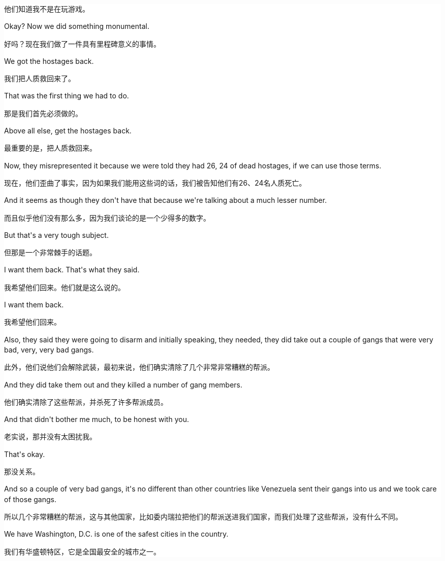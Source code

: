 他们知道我不是在玩游戏。

Okay? Now we did something monumental.

好吗？现在我们做了一件具有里程碑意义的事情。

We got the hostages back.

我们把人质救回来了。

That was the first thing we had to do.

那是我们首先必须做的。

Above all else, get the hostages back.

最重要的是，把人质救回来。

Now, they misrepresented it because we were told they had 26, 24 of dead hostages, if we can use those terms.

现在，他们歪曲了事实，因为如果我们能用这些词的话，我们被告知他们有26、24名人质死亡。

And it seems as though they don't have that because we're talking about a much lesser number.

而且似乎他们没有那么多，因为我们谈论的是一个少得多的数字。

But that's a very tough subject.

但那是一个非常棘手的话题。

I want them back. That's what they said.

我希望他们回来。他们就是这么说的。

I want them back.

我希望他们回来。

Also, they said they were going to disarm and initially speaking, they needed, they did take out a couple of gangs that were very bad, very, very bad gangs.

此外，他们说他们会解除武装，最初来说，他们确实清除了几个非常非常糟糕的帮派。

And they did take them out and they killed a number of gang members.

他们确实清除了这些帮派，并杀死了许多帮派成员。

And that didn't bother me much, to be honest with you.

老实说，那并没有太困扰我。

That's okay.

那没关系。

And so a couple of very bad gangs, it's no different than other countries like Venezuela sent their gangs into us and we took care of those gangs.

所以几个非常糟糕的帮派，这与其他国家，比如委内瑞拉把他们的帮派送进我们国家，而我们处理了这些帮派，没有什么不同。

We have Washington, D.C. is one of the safest cities in the country.

我们有华盛顿特区，它是全国最安全的城市之一。
